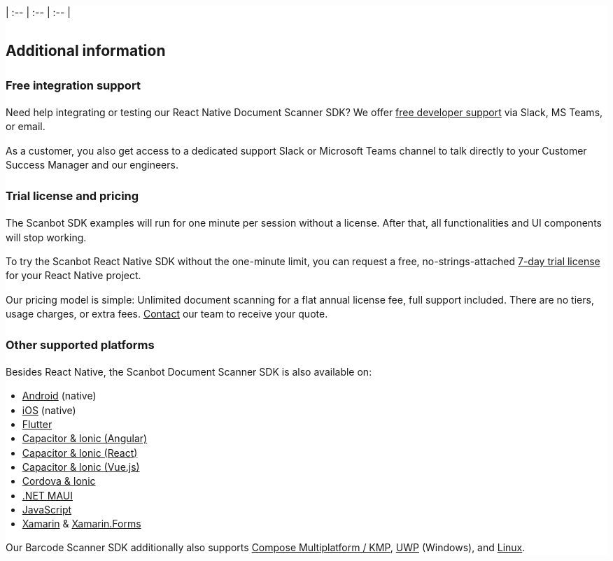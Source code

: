 | :-- | :-- | :-- |

## Additional information

### Free integration support

Need help integrating or testing our React Native Document Scanner SDK? We offer [free developer support](https://docs.scanbot.io/support/?utm_source=github.com&utm_medium=referral&utm_campaign=dev_sites) via Slack, MS Teams, or email.

As a customer, you also get access to a dedicated support Slack or Microsoft Teams channel to talk directly to your Customer Success Manager and our engineers.

### Trial license and pricing 

The Scanbot SDK examples will run for one minute per session without a license. After that, all functionalities and UI components will stop working. 

To try the Scanbot React Native SDK without the one-minute limit, you can request a free, no-strings-attached [7-day trial license](https://scanbot.io/trial/?utm_source=github.com&utm_medium=referral&utm_campaign=dev_sites) for your React Native project.

Our pricing model is simple: Unlimited document scanning for a flat annual license fee, full support included. There are no tiers, usage charges, or extra fees. [Contact](https://scanbot.io/contact-sales/?utm_source=github.com&utm_medium=referral&utm_campaign=dev_sites) our team to receive your quote.

### Other supported platforms

Besides React Native, the Scanbot Document Scanner SDK is also available on:

* [Android](https://github.com/doo/scanbot-sdk-example-android) (native)
* [iOS](https://github.com/doo/scanbot-sdk-example-ios) (native)
* [Flutter](https://github.com/doo/scanbot-sdk-example-flutter)
* [Capacitor & Ionic (Angular)](https://github.com/doo/scanbot-sdk-example-capacitor-ionic)
* [Capacitor & Ionic (React)](https://github.com/doo/scanbot-sdk-example-ionic-react)
* [Capacitor & Ionic (Vue.js)](https://github.com/doo/scanbot-sdk-example-ionic-vuejs)
* [Cordova & Ionic](https://github.com/doo/scanbot-sdk-example-ionic) 
* [.NET MAUI](https://github.com/doo/scanbot-sdk-maui-example)
* [JavaScript](https://github.com/doo/scanbot-sdk-example-web)
* [Xamarin](https://github.com/doo/scanbot-sdk-example-xamarin) & [Xamarin.Forms](https://github.com/doo/scanbot-sdk-example-xamarin-forms)

Our Barcode Scanner SDK additionally also supports [Compose Multiplatform / KMP](https://github.com/doo/scanbot-barcode-scanner-sdk-example-kmp), [UWP](https://github.com/doo/scanbot-barcode-scanner-sdk-example-windows) (Windows), and [Linux](https://github.com/doo/scanbot-sdk-example-linux).
